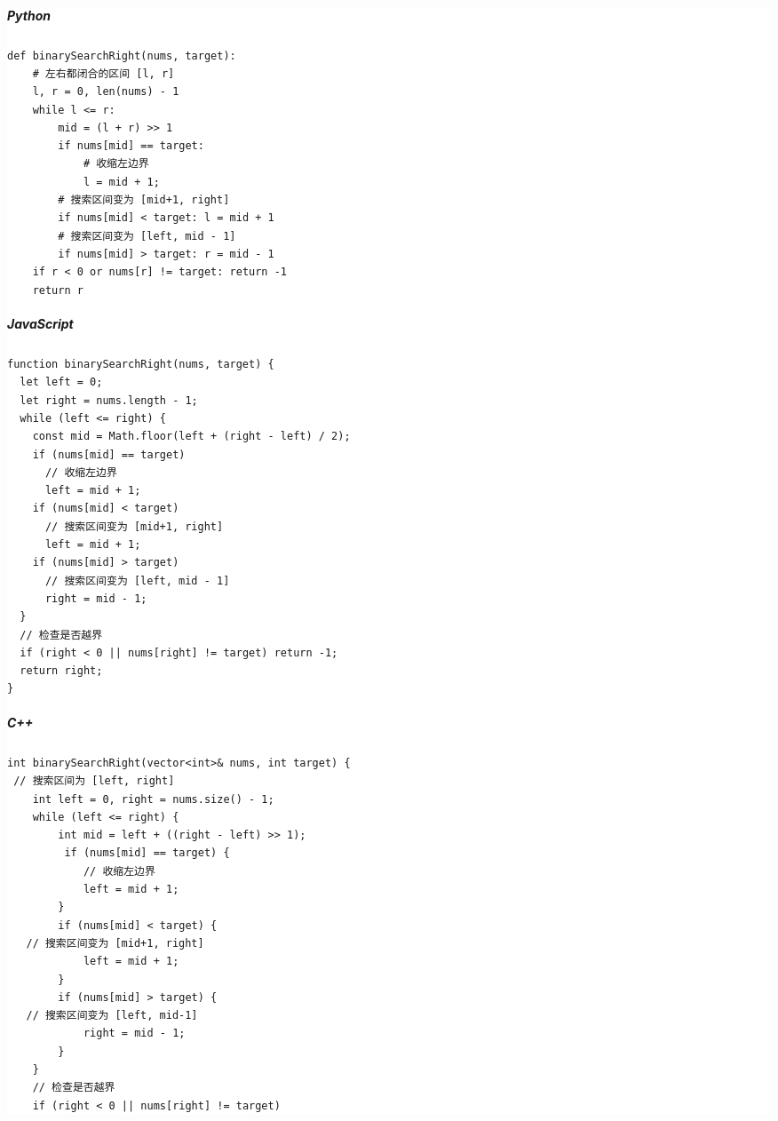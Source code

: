 ##### Python

```
def binarySearchRight(nums, target):
    # 左右都闭合的区间 [l, r]
    l, r = 0, len(nums) - 1
    while l <= r:
        mid = (l + r) >> 1
        if nums[mid] == target:
            # 收缩左边界
            l = mid + 1;
        # 搜索区间变为 [mid+1, right]
        if nums[mid] < target: l = mid + 1
        # 搜索区间变为 [left, mid - 1]
        if nums[mid] > target: r = mid - 1
    if r < 0 or nums[r] != target: return -1
    return r
```

##### JavaScript

```
function binarySearchRight(nums, target) {
  let left = 0;
  let right = nums.length - 1;
  while (left <= right) {
    const mid = Math.floor(left + (right - left) / 2);
    if (nums[mid] == target)
      // 收缩左边界
      left = mid + 1;
    if (nums[mid] < target)
      // 搜索区间变为 [mid+1, right]
      left = mid + 1;
    if (nums[mid] > target)
      // 搜索区间变为 [left, mid - 1]
      right = mid - 1;
  }
  // 检查是否越界
  if (right < 0 || nums[right] != target) return -1;
  return right;
}
```

##### C++

```
int binarySearchRight(vector<int>& nums, int target) {
 // 搜索区间为 [left, right]
    int left = 0, right = nums.size() - 1;
    while (left <= right) {
        int mid = left + ((right - left) >> 1);
         if (nums[mid] == target) {
            // 收缩左边界
            left = mid + 1;
        }
        if (nums[mid] < target) {
   // 搜索区间变为 [mid+1, right]
            left = mid + 1;
        }
        if (nums[mid] > target) {
   // 搜索区间变为 [left, mid-1]
            right = mid - 1;
        }
    }
    // 检查是否越界
    if (right < 0 || nums[right] != target)
```